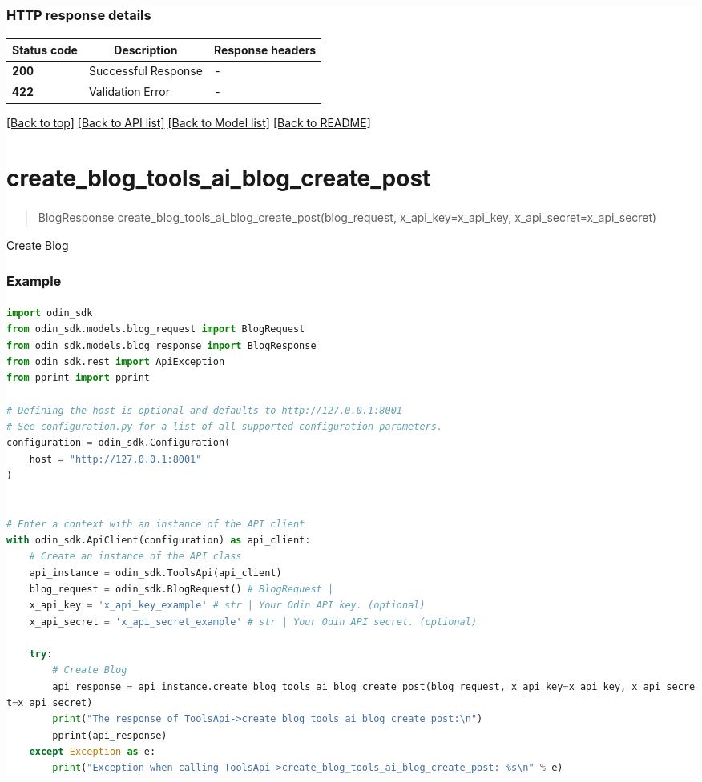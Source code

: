 ### HTTP response details

| Status code | Description | Response headers |
|-------------|-------------|------------------|
**200** | Successful Response |  -  |
**422** | Validation Error |  -  |

[[Back to top]](#) [[Back to API list]](../README.md#documentation-for-api-endpoints) [[Back to Model list]](../README.md#documentation-for-models) [[Back to README]](../README.md)

# **create_blog_tools_ai_blog_create_post**
> BlogResponse create_blog_tools_ai_blog_create_post(blog_request, x_api_key=x_api_key, x_api_secret=x_api_secret)

Create Blog

### Example


```python
import odin_sdk
from odin_sdk.models.blog_request import BlogRequest
from odin_sdk.models.blog_response import BlogResponse
from odin_sdk.rest import ApiException
from pprint import pprint

# Defining the host is optional and defaults to http://127.0.0.1:8001
# See configuration.py for a list of all supported configuration parameters.
configuration = odin_sdk.Configuration(
    host = "http://127.0.0.1:8001"
)


# Enter a context with an instance of the API client
with odin_sdk.ApiClient(configuration) as api_client:
    # Create an instance of the API class
    api_instance = odin_sdk.ToolsApi(api_client)
    blog_request = odin_sdk.BlogRequest() # BlogRequest | 
    x_api_key = 'x_api_key_example' # str | Your Odin API key. (optional)
    x_api_secret = 'x_api_secret_example' # str | Your Odin API secret. (optional)

    try:
        # Create Blog
        api_response = api_instance.create_blog_tools_ai_blog_create_post(blog_request, x_api_key=x_api_key, x_api_secret=x_api_secret)
        print("The response of ToolsApi->create_blog_tools_ai_blog_create_post:\n")
        pprint(api_response)
    except Exception as e:
        print("Exception when calling ToolsApi->create_blog_tools_ai_blog_create_post: %s\n" % e)
```


